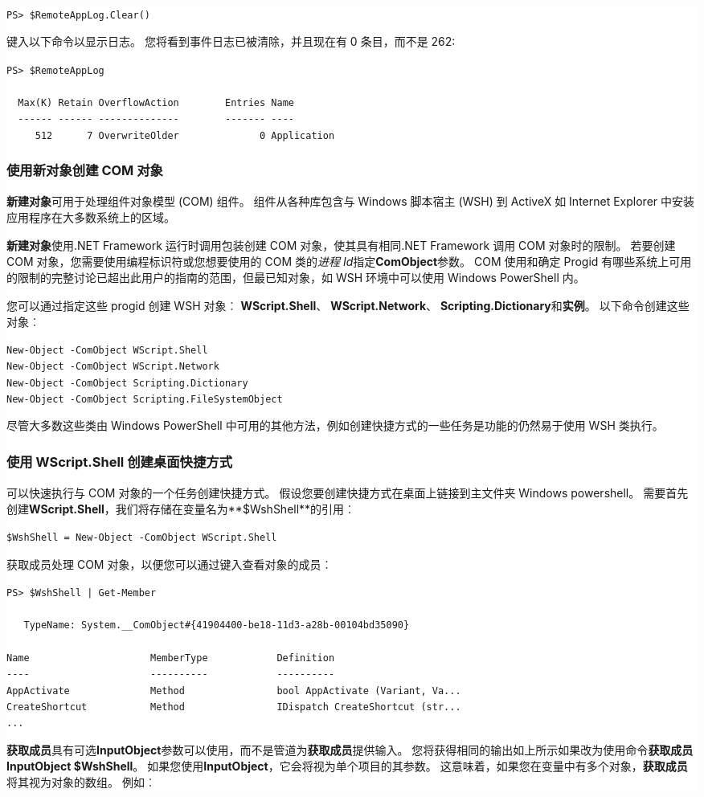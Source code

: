 ```
PS> $RemoteAppLog.Clear()
```

键入以下命令以显示日志。 您将看到事件日志已被清除，并且现在有 0 条目，而不是 262:

```
PS> $RemoteAppLog

  Max(K) Retain OverflowAction        Entries Name
  ------ ------ --------------        ------- ----
     512      7 OverwriteOlder              0 Application
```

### 使用新对象创建 COM 对象
**新建对象**可用于处理组件对象模型 (COM) 组件。 组件从各种库包含与 Windows 脚本宿主 (WSH) 到 ActiveX 如 Internet Explorer 中安装应用程序在大多数系统上的区域。

**新建对象**使用.NET Framework 运行时调用包装创建 COM 对象，使其具有相同.NET Framework 调用 COM 对象时的限制。 若要创建 COM 对象，您需要使用编程标识符或您想要使用的 COM 类的*进程 Id*指定**ComObject**参数。 COM 使用和确定 Progid 有哪些系统上可用的限制的完整讨论已超出此用户的指南的范围，但最已知对象，如 WSH 环境中可以使用 Windows PowerShell 内。

您可以通过指定这些 progid 创建 WSH 对象︰ **WScript.Shell**、 **WScript.Network**、 **Scripting.Dictionary**和**实例**。 以下命令创建这些对象︰

```
New-Object -ComObject WScript.Shell
New-Object -ComObject WScript.Network
New-Object -ComObject Scripting.Dictionary
New-Object -ComObject Scripting.FileSystemObject
```

尽管大多数这些类由 Windows PowerShell 中可用的其他方法，例如创建快捷方式的一些任务是功能的仍然易于使用 WSH 类执行。

### 使用 WScript.Shell 创建桌面快捷方式
可以快速执行与 COM 对象的一个任务创建快捷方式。 假设您要创建快捷方式在桌面上链接到主文件夹 Windows powershell。 需要首先创建**WScript.Shell**，我们将存储在变量名为**$WshShell**的引用︰

```
$WshShell = New-Object -ComObject WScript.Shell
```

获取成员处理 COM 对象，以便您可以通过键入查看对象的成员︰

```
PS> $WshShell | Get-Member

   TypeName: System.__ComObject#{41904400-be18-11d3-a28b-00104bd35090}

Name                     MemberType            Definition
----                     ----------            ----------
AppActivate              Method                bool AppActivate (Variant, Va...
CreateShortcut           Method                IDispatch CreateShortcut (str...
...
```

**获取成员**具有可选**InputObject**参数可以使用，而不是管道为**获取成员**提供输入。 您将获得相同的输出如上所示如果改为使用命令**获取成员 InputObject $WshShell**。 如果您使用**InputObject**，它会将视为单个项目的其参数。 这意味着，如果您在变量中有多个对象，**获取成员**将其视为对象的数组。 例如︰
